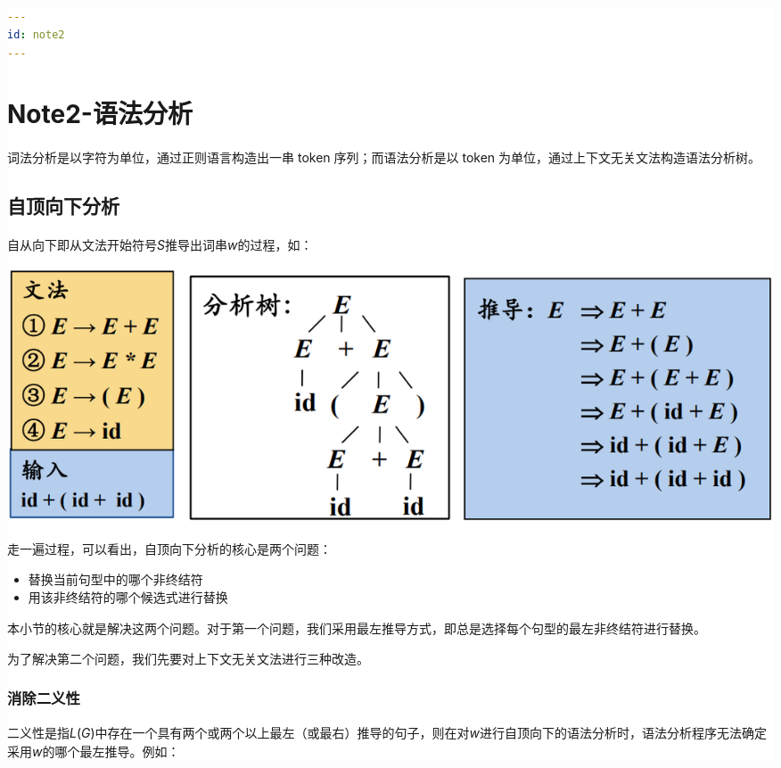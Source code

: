 ```yaml
---
id: note2
---
```


# Note2-语法分析

词法分析是以字符为单位，通过正则语言构造出一串 token 序列；而语法分析是以 token 为单位，通过上下文无关文法构造语法分析树。

## 自顶向下分析

自从向下即从文法开始符号$S$推导出词串$w$的过程，如：

![](./assets/image-20230503142636911.png)

走一遍过程，可以看出，自顶向下分析的核心是两个问题：

- 替换当前句型中的哪个非终结符
- 用该非终结符的哪个候选式进行替换

本小节的核心就是解决这两个问题。对于第一个问题，我们采用最左推导方式，即总是选择每个句型的最左非终结符进行替换。

为了解决第二个问题，我们先要对上下文无关文法进行三种改造。

### 消除二义性

二义性是指$L(G)$中存在一个具有两个或两个以上最左（或最右）推导的句子，则在对$w$进行自顶向下的语法分析时，语法分析程序无法确定采用$w$的哪个最左推导。例如：
